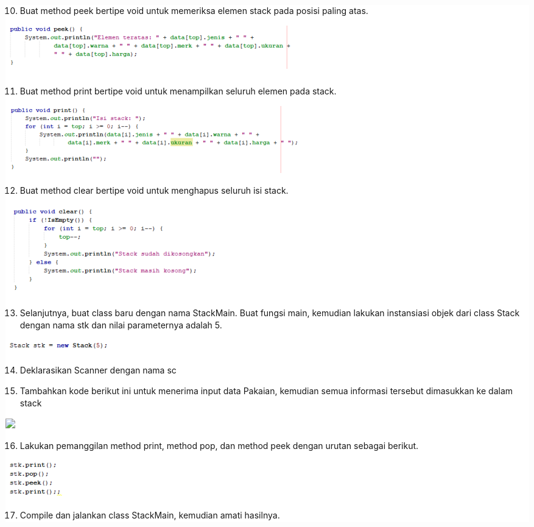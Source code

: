 10. Buat method peek bertipe void untuk memeriksa elemen stack pada posisi paling atas.<p>

<img src = "7.2.1 10.png"><p>

11. Buat method print bertipe void untuk menampilkan seluruh elemen pada stack.<p>

<img src = "7.2.1 11.png"><p>

12. Buat method clear bertipe void untuk menghapus seluruh isi stack.<p>

<img src = "7.2.1 12.png"><p>

13. Selanjutnya, buat class baru dengan nama StackMain. Buat fungsi main, kemudian lakukan 
instansiasi objek dari class Stack dengan nama stk dan nilai parameternya adalah 5.<p>

<img src = "7.2.1 13.png"><p>

14. Deklarasikan Scanner dengan nama sc<p>
15. Tambahkan kode berikut ini untuk menerima input data Pakaian, kemudian semua informasi 
tersebut dimasukkan ke dalam stack<p>

<img src = "7.2.1 14.png"><p>

16. Lakukan pemanggilan method print, method pop, dan method peek dengan urutan sebagai 
berikut.<p>

<img src = "7.2.1 16.png"><p>

17. Compile dan jalankan class StackMain, kemudian amati hasilnya.<p>
